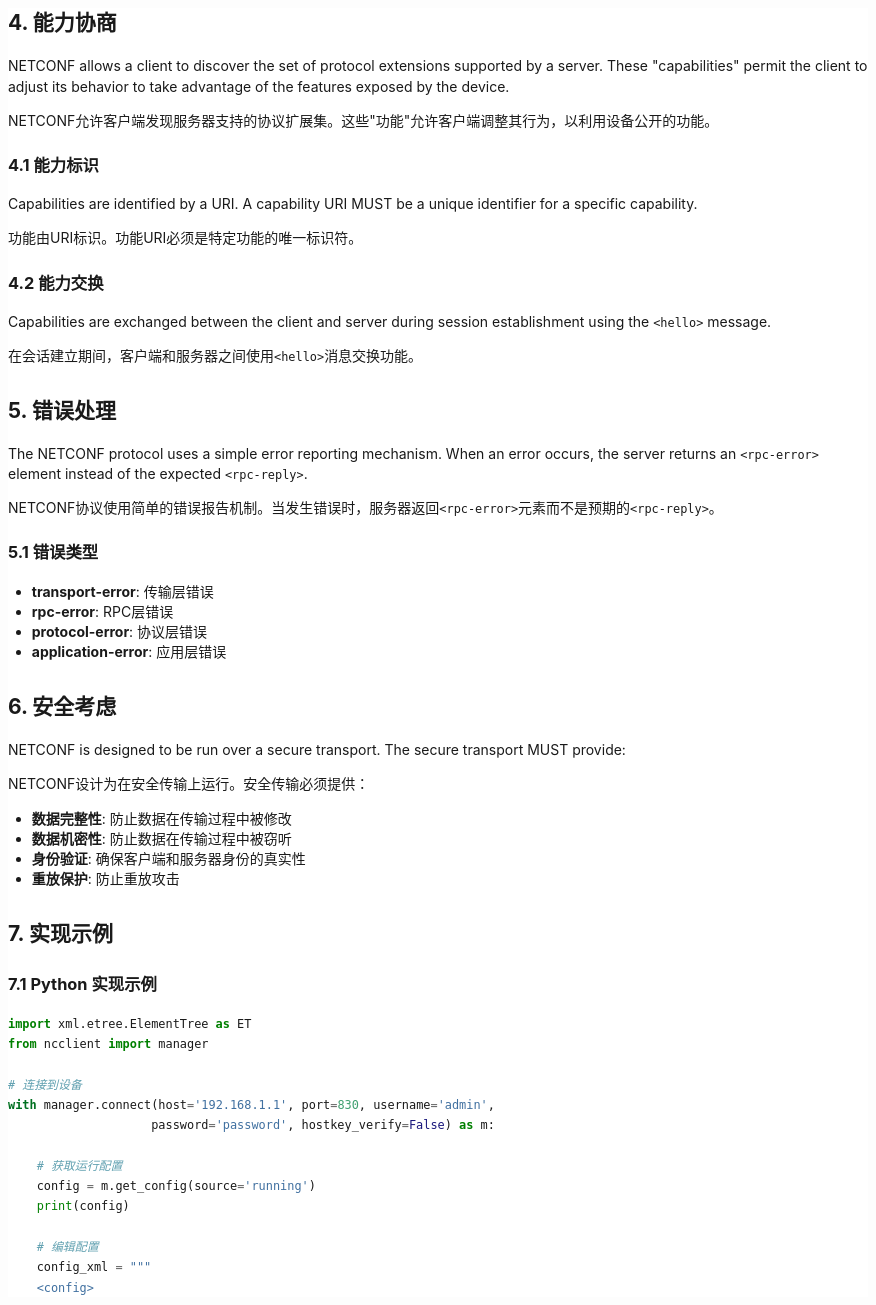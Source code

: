 ## 4. 能力协商

NETCONF allows a client to discover the set of protocol extensions supported by a server. These "capabilities" permit the client to adjust its behavior to take advantage of the features exposed by the device.

NETCONF允许客户端发现服务器支持的协议扩展集。这些"功能"允许客户端调整其行为，以利用设备公开的功能。

### 4.1 能力标识

Capabilities are identified by a URI. A capability URI MUST be a unique identifier for a specific capability.

功能由URI标识。功能URI必须是特定功能的唯一标识符。

### 4.2 能力交换

Capabilities are exchanged between the client and server during session establishment using the `<hello>` message.

在会话建立期间，客户端和服务器之间使用`<hello>`消息交换功能。

## 5. 错误处理

The NETCONF protocol uses a simple error reporting mechanism. When an error occurs, the server returns an `<rpc-error>` element instead of the expected `<rpc-reply>`.

NETCONF协议使用简单的错误报告机制。当发生错误时，服务器返回`<rpc-error>`元素而不是预期的`<rpc-reply>`。

### 5.1 错误类型

- **transport-error**: 传输层错误
- **rpc-error**: RPC层错误
- **protocol-error**: 协议层错误
- **application-error**: 应用层错误

## 6. 安全考虑

NETCONF is designed to be run over a secure transport. The secure transport MUST provide:

NETCONF设计为在安全传输上运行。安全传输必须提供：

- **数据完整性**: 防止数据在传输过程中被修改
- **数据机密性**: 防止数据在传输过程中被窃听
- **身份验证**: 确保客户端和服务器身份的真实性
- **重放保护**: 防止重放攻击

## 7. 实现示例

### 7.1 Python 实现示例

```python
import xml.etree.ElementTree as ET
from ncclient import manager

# 连接到设备
with manager.connect(host='192.168.1.1', port=830, username='admin', 
                    password='password', hostkey_verify=False) as m:
    
    # 获取运行配置
    config = m.get_config(source='running')
    print(config)
    
    # 编辑配置
    config_xml = """
    <config>
```